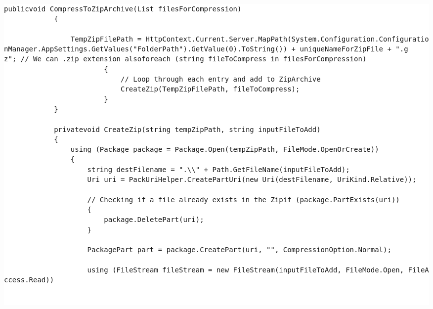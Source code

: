 
</pre>
<div class="preview">
<pre class="csharp"><span class="cs__keyword">public</span><span class="cs__keyword">void</span>&nbsp;CompressToZipArchive(List&nbsp;filesForCompression)&nbsp;
&nbsp;&nbsp;&nbsp;&nbsp;&nbsp;&nbsp;&nbsp;&nbsp;&nbsp;&nbsp;&nbsp;&nbsp;{&nbsp;
&nbsp;
&nbsp;&nbsp;&nbsp;&nbsp;&nbsp;&nbsp;&nbsp;&nbsp;&nbsp;&nbsp;&nbsp;&nbsp;&nbsp;&nbsp;&nbsp;&nbsp;TempZipFilePath&nbsp;=&nbsp;HttpContext.Current.Server.MapPath(System.Configuration.ConfigurationManager.AppSettings.GetValues(<span class="cs__string">&quot;FolderPath&quot;</span>).GetValue(<span class="cs__number">0</span>).ToString())&nbsp;&#43;&nbsp;uniqueNameForZipFile&nbsp;&#43;&nbsp;<span class="cs__string">&quot;.gz&quot;</span>;&nbsp;<span class="cs__com">//&nbsp;We&nbsp;can&nbsp;.zip&nbsp;extension&nbsp;also</span><span class="cs__keyword">foreach</span>&nbsp;(<span class="cs__keyword">string</span>&nbsp;fileToCompress&nbsp;<span class="cs__keyword">in</span>&nbsp;filesForCompression)&nbsp;
&nbsp;&nbsp;&nbsp;&nbsp;&nbsp;&nbsp;&nbsp;&nbsp;&nbsp;&nbsp;&nbsp;&nbsp;&nbsp;&nbsp;&nbsp;&nbsp;&nbsp;&nbsp;&nbsp;&nbsp;&nbsp;&nbsp;&nbsp;&nbsp;{&nbsp;
&nbsp;&nbsp;&nbsp;&nbsp;&nbsp;&nbsp;&nbsp;&nbsp;&nbsp;&nbsp;&nbsp;&nbsp;&nbsp;&nbsp;&nbsp;&nbsp;&nbsp;&nbsp;&nbsp;&nbsp;&nbsp;&nbsp;&nbsp;&nbsp;&nbsp;&nbsp;&nbsp;&nbsp;<span class="cs__com">//&nbsp;Loop&nbsp;through&nbsp;each&nbsp;entry&nbsp;and&nbsp;add&nbsp;to&nbsp;ZipArchive&nbsp;</span>&nbsp;
&nbsp;&nbsp;&nbsp;&nbsp;&nbsp;&nbsp;&nbsp;&nbsp;&nbsp;&nbsp;&nbsp;&nbsp;&nbsp;&nbsp;&nbsp;&nbsp;&nbsp;&nbsp;&nbsp;&nbsp;&nbsp;&nbsp;&nbsp;&nbsp;&nbsp;&nbsp;&nbsp;&nbsp;CreateZip(TempZipFilePath,&nbsp;fileToCompress);&nbsp;
&nbsp;&nbsp;&nbsp;&nbsp;&nbsp;&nbsp;&nbsp;&nbsp;&nbsp;&nbsp;&nbsp;&nbsp;&nbsp;&nbsp;&nbsp;&nbsp;&nbsp;&nbsp;&nbsp;&nbsp;&nbsp;&nbsp;&nbsp;&nbsp;}&nbsp;
&nbsp;&nbsp;&nbsp;&nbsp;&nbsp;&nbsp;&nbsp;&nbsp;&nbsp;&nbsp;&nbsp;&nbsp;}&nbsp;
&nbsp;&nbsp;&nbsp;&nbsp;&nbsp;&nbsp;&nbsp;&nbsp;&nbsp;&nbsp;&nbsp;&nbsp;&nbsp;
&nbsp;&nbsp;&nbsp;&nbsp;&nbsp;&nbsp;&nbsp;&nbsp;&nbsp;&nbsp;&nbsp;&nbsp;<span class="cs__keyword">private</span><span class="cs__keyword">void</span>&nbsp;CreateZip(<span class="cs__keyword">string</span>&nbsp;tempZipPath,&nbsp;<span class="cs__keyword">string</span>&nbsp;inputFileToAdd)&nbsp;
&nbsp;&nbsp;&nbsp;&nbsp;&nbsp;&nbsp;&nbsp;&nbsp;&nbsp;&nbsp;&nbsp;&nbsp;{&nbsp;
&nbsp;&nbsp;&nbsp;&nbsp;&nbsp;&nbsp;&nbsp;&nbsp;&nbsp;&nbsp;&nbsp;&nbsp;&nbsp;&nbsp;&nbsp;&nbsp;<span class="cs__keyword">using</span>&nbsp;(Package&nbsp;package&nbsp;=&nbsp;Package.Open(tempZipPath,&nbsp;FileMode.OpenOrCreate))&nbsp;
&nbsp;&nbsp;&nbsp;&nbsp;&nbsp;&nbsp;&nbsp;&nbsp;&nbsp;&nbsp;&nbsp;&nbsp;&nbsp;&nbsp;&nbsp;&nbsp;{&nbsp;
&nbsp;&nbsp;&nbsp;&nbsp;&nbsp;&nbsp;&nbsp;&nbsp;&nbsp;&nbsp;&nbsp;&nbsp;&nbsp;&nbsp;&nbsp;&nbsp;&nbsp;&nbsp;&nbsp;&nbsp;<span class="cs__keyword">string</span>&nbsp;destFilename&nbsp;=&nbsp;<span class="cs__string">&quot;.\\&quot;</span>&nbsp;&#43;&nbsp;Path.GetFileName(inputFileToAdd);&nbsp;
&nbsp;&nbsp;&nbsp;&nbsp;&nbsp;&nbsp;&nbsp;&nbsp;&nbsp;&nbsp;&nbsp;&nbsp;&nbsp;&nbsp;&nbsp;&nbsp;&nbsp;&nbsp;&nbsp;&nbsp;Uri&nbsp;uri&nbsp;=&nbsp;PackUriHelper.CreatePartUri(<span class="cs__keyword">new</span>&nbsp;Uri(destFilename,&nbsp;UriKind.Relative));&nbsp;
&nbsp;
&nbsp;&nbsp;&nbsp;&nbsp;&nbsp;&nbsp;&nbsp;&nbsp;&nbsp;&nbsp;&nbsp;&nbsp;&nbsp;&nbsp;&nbsp;&nbsp;&nbsp;&nbsp;&nbsp;&nbsp;<span class="cs__com">//&nbsp;Checking&nbsp;if&nbsp;a&nbsp;file&nbsp;already&nbsp;exists&nbsp;in&nbsp;the&nbsp;Zip</span><span class="cs__keyword">if</span>&nbsp;(package.PartExists(uri))&nbsp;
&nbsp;&nbsp;&nbsp;&nbsp;&nbsp;&nbsp;&nbsp;&nbsp;&nbsp;&nbsp;&nbsp;&nbsp;&nbsp;&nbsp;&nbsp;&nbsp;&nbsp;&nbsp;&nbsp;&nbsp;{&nbsp;
&nbsp;&nbsp;&nbsp;&nbsp;&nbsp;&nbsp;&nbsp;&nbsp;&nbsp;&nbsp;&nbsp;&nbsp;&nbsp;&nbsp;&nbsp;&nbsp;&nbsp;&nbsp;&nbsp;&nbsp;&nbsp;&nbsp;&nbsp;&nbsp;package.DeletePart(uri);&nbsp;
&nbsp;&nbsp;&nbsp;&nbsp;&nbsp;&nbsp;&nbsp;&nbsp;&nbsp;&nbsp;&nbsp;&nbsp;&nbsp;&nbsp;&nbsp;&nbsp;&nbsp;&nbsp;&nbsp;&nbsp;}&nbsp;
&nbsp;
&nbsp;&nbsp;&nbsp;&nbsp;&nbsp;&nbsp;&nbsp;&nbsp;&nbsp;&nbsp;&nbsp;&nbsp;&nbsp;&nbsp;&nbsp;&nbsp;&nbsp;&nbsp;&nbsp;&nbsp;PackagePart&nbsp;part&nbsp;=&nbsp;package.CreatePart(uri,&nbsp;<span class="cs__string">&quot;&quot;</span>,&nbsp;CompressionOption.Normal);&nbsp;
&nbsp;
&nbsp;&nbsp;&nbsp;&nbsp;&nbsp;&nbsp;&nbsp;&nbsp;&nbsp;&nbsp;&nbsp;&nbsp;&nbsp;&nbsp;&nbsp;&nbsp;&nbsp;&nbsp;&nbsp;&nbsp;<span class="cs__keyword">using</span>&nbsp;(FileStream&nbsp;fileStream&nbsp;=&nbsp;<span class="cs__keyword">new</span>&nbsp;FileStream(inputFileToAdd,&nbsp;FileMode.Open,&nbsp;FileAccess.Read))&nbsp;